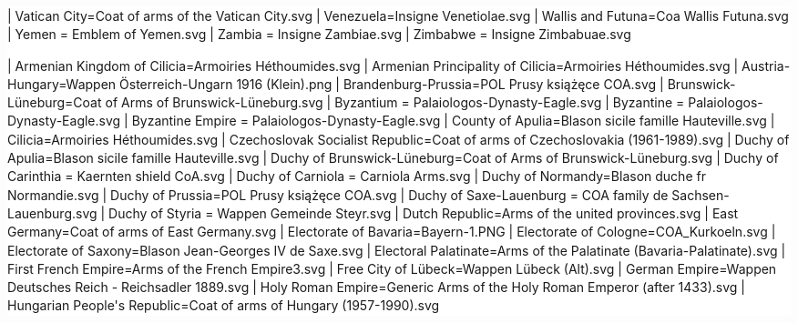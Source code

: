 | Vatican City=Coat of arms of the Vatican City.svg
| Venezuela=Insigne Venetiolae.svg
| Wallis and Futuna=Coa Wallis Futuna.svg
| Yemen = Emblem of Yemen.svg
| Zambia = Insigne Zambiae.svg
| Zimbabwe = Insigne Zimbabuae.svg


| Armenian Kingdom of Cilicia=Armoiries Héthoumides.svg
| Armenian Principality of Cilicia=Armoiries Héthoumides.svg
| Austria-Hungary=Wappen Österreich-Ungarn 1916 (Klein).png
| Brandenburg-Prussia=POL Prusy książęce COA.svg
| Brunswick-Lüneburg=Coat of Arms of Brunswick-Lüneburg.svg
| Byzantium = Palaiologos-Dynasty-Eagle.svg
| Byzantine = Palaiologos-Dynasty-Eagle.svg
| Byzantine Empire = Palaiologos-Dynasty-Eagle.svg
| County of Apulia=Blason sicile famille Hauteville.svg
| Cilicia=Armoiries Héthoumides.svg
| Czechoslovak Socialist Republic=Coat of arms of Czechoslovakia (1961-1989).svg
| Duchy of Apulia=Blason sicile famille Hauteville.svg
| Duchy of Brunswick-Lüneburg=Coat of Arms of Brunswick-Lüneburg.svg
| Duchy of Carinthia = Kaernten shield CoA.svg
| Duchy of Carniola = Carniola Arms.svg
| Duchy of Normandy=Blason duche fr Normandie.svg
| Duchy of Prussia=POL Prusy książęce COA.svg
| Duchy of Saxe-Lauenburg = COA family de Sachsen-Lauenburg.svg
| Duchy of Styria = Wappen Gemeinde Steyr.svg
| Dutch Republic=Arms of the united provinces.svg
| East Germany=Coat of arms of East Germany.svg
| Electorate of Bavaria=Bayern-1.PNG
| Electorate of Cologne=COA_Kurkoeln.svg
| Electorate of Saxony=Blason Jean-Georges IV de Saxe.svg
| Electoral Palatinate=Arms of the Palatinate (Bavaria-Palatinate).svg
| First French Empire=Arms of the French Empire3.svg
| Free City of Lübeck=Wappen Lübeck (Alt).svg
| German Empire=Wappen Deutsches Reich - Reichsadler 1889.svg
| Holy Roman Empire=Generic Arms of the Holy Roman Emperor (after 1433).svg
| Hungarian People's Republic=Coat of arms of Hungary (1957-1990).svg